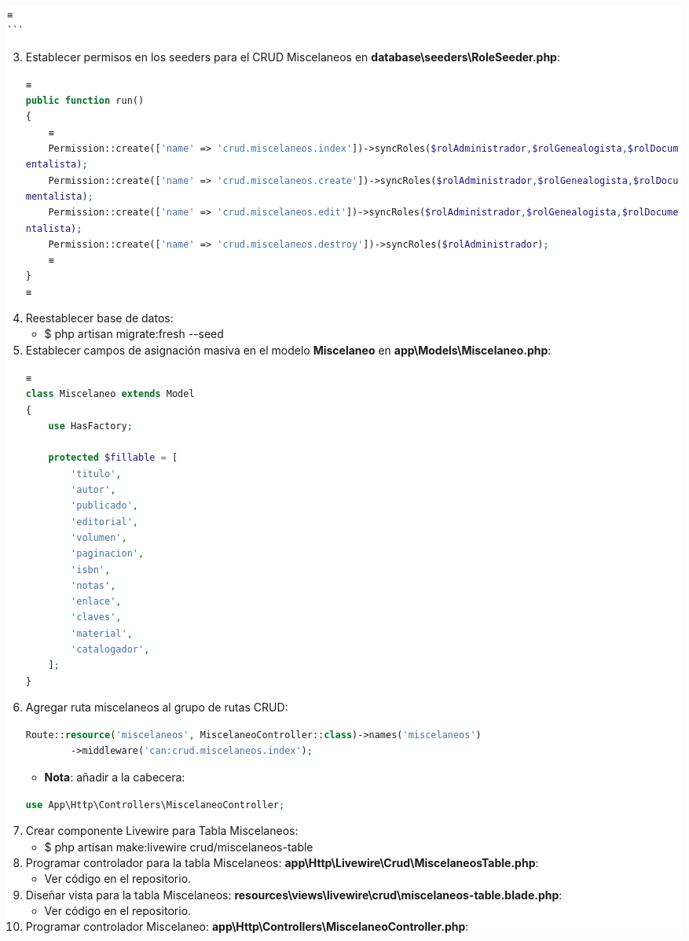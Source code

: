     ≡
    ```
3. Establecer permisos en los seeders para el CRUD Miscelaneos en **database\seeders\RoleSeeder.php**:
	```php
    ≡ 
    public function run()
    {
        ≡        
        Permission::create(['name' => 'crud.miscelaneos.index'])->syncRoles($rolAdministrador,$rolGenealogista,$rolDocumentalista);
        Permission::create(['name' => 'crud.miscelaneos.create'])->syncRoles($rolAdministrador,$rolGenealogista,$rolDocumentalista);
        Permission::create(['name' => 'crud.miscelaneos.edit'])->syncRoles($rolAdministrador,$rolGenealogista,$rolDocumentalista);
        Permission::create(['name' => 'crud.miscelaneos.destroy'])->syncRoles($rolAdministrador);
        ≡
    }
    ≡
    ```
4. Reestablecer base de datos: 
	+ $ php artisan migrate:fresh --seed		
5. Establecer campos de asignación masiva en el modelo **Miscelaneo** en **app\Models\Miscelaneo.php**:
	```php
    ≡
    class Miscelaneo extends Model
    {
        use HasFactory;

        protected $fillable = [
            'titulo',
            'autor',
            'publicado',
            'editorial',
            'volumen',
            'paginacion',
            'isbn',
            'notas',
            'enlace',
            'claves',
            'material',
            'catalogador',
        ];
    }
    ```
6. Agregar ruta miscelaneos al grupo de rutas CRUD:
	```php
    Route::resource('miscelaneos', MiscelaneoController::class)->names('miscelaneos')
            ->middleware('can:crud.miscelaneos.index');
    ```
	+ **Nota**: añadir a la cabecera:
	```php
	use App\Http\Controllers\MiscelaneoController;
    ```
7. Crear componente Livewire para Tabla Miscelaneos: 
	+ $ php artisan make:livewire crud/miscelaneos-table
8. Programar controlador para la tabla Miscelaneos: **app\Http\Livewire\Crud\MiscelaneosTable.php**:
    + Ver código en el repositorio.
9.  Diseñar vista para la tabla Miscelaneos: **resources\views\livewire\crud\miscelaneos-table.blade.php**:
    + Ver código en el repositorio.
10. Programar controlador Miscelaneo: **app\Http\Controllers\MiscelaneoController.php**: